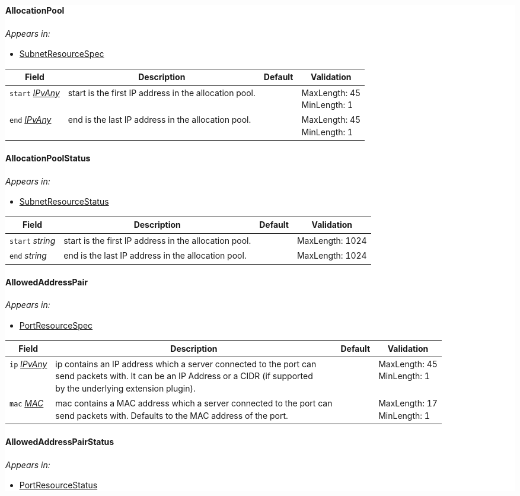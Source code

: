 
#### AllocationPool







_Appears in:_
- [SubnetResourceSpec](#subnetresourcespec)

| Field | Description | Default | Validation |
| --- | --- | --- | --- |
| `start` _[IPvAny](#ipvany)_ | start is the first IP address in the allocation pool. |  | MaxLength: 45 <br />MinLength: 1 <br /> |
| `end` _[IPvAny](#ipvany)_ | end is the last IP address in the allocation pool. |  | MaxLength: 45 <br />MinLength: 1 <br /> |


#### AllocationPoolStatus







_Appears in:_
- [SubnetResourceStatus](#subnetresourcestatus)

| Field | Description | Default | Validation |
| --- | --- | --- | --- |
| `start` _string_ | start is the first IP address in the allocation pool. |  | MaxLength: 1024 <br /> |
| `end` _string_ | end is the last IP address in the allocation pool. |  | MaxLength: 1024 <br /> |


#### AllowedAddressPair







_Appears in:_
- [PortResourceSpec](#portresourcespec)

| Field | Description | Default | Validation |
| --- | --- | --- | --- |
| `ip` _[IPvAny](#ipvany)_ | ip contains an IP address which a server connected to the port can<br />send packets with. It can be an IP Address or a CIDR (if supported<br />by the underlying extension plugin). |  | MaxLength: 45 <br />MinLength: 1 <br /> |
| `mac` _[MAC](#mac)_ | mac contains a MAC address which a server connected to the port can<br />send packets with. Defaults to the MAC address of the port. |  | MaxLength: 17 <br />MinLength: 1 <br /> |


#### AllowedAddressPairStatus







_Appears in:_
- [PortResourceStatus](#portresourcestatus)
